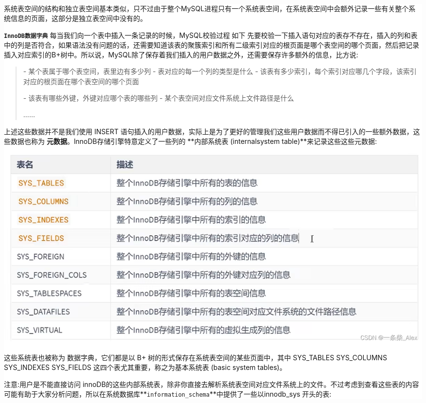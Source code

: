 系统表空间的结构和独立表空间基本类似，只不过由于整个MySQL进程只有一个系统表空间，在系统表空间中会额外记录一些有关整个系统信息的页面，这部分是独立表空间中没有的。

**`InnoDB数据字典`**
每当我们向一个表中插入一条记录的时候，MySQL校验过程 如下
先要校验一下插入语句对应的表存不存在，插入的列和表中的列是否符合，如果语法没有问题的话，还需要知道该表的聚簇索引和所有二级索引对应的根页面是哪个表空间的哪个页面，然后把记录插入对应索引的B+树中。所以说，MySQL除了保存着我们插入的用户数据之外，还需要保存许多额外的信息，比方说:

> \- 某个表属于哪个表空间，表里边有多少列
> \- 表对应的每一个列的类型是什么
> \- 该表有多少索引，每个索引对应哪几个字段，该索引对应的根页面在哪个表空间的哪个页面
>
> \- 该表有哪些外键，外键对应哪个表的哪些列
> \- 某个表空间对应文件系统上文件路径是什么
>
> ......

上述这些数据并不是我们使用 INSERT 语句插入的用户数据，实际上是为了更好的管理我们这些用户数据而不得已引入的一些额外数据，这些数据也称为 **元数据**。lnnoDB存储引擎特意定义了一些列的 **内部系统表 (internalsystem table)**来记录这些这些元数据:

![img](.\images\9ba5edb460c44e369a05d05cf312e51c.png)

这些系统表也被称为 数据字典，它们都是以 B+ 树的形式保存在系统表空间的某些页面中，其中 SYS_TABLES   SYS_COLUMNS  SYS_INDEXES   SYS_FIELDS 这四个表尤其重要，称之为基本系统表 (basic system tables)。

注意:用户是不能直接访问 innoDB的这些内部系统表，除非你直接去解析系统表空间对应文件系统上的文件。不过考虑到查看这些表的内容可能有助于大家分析问题，所以在系统数据库**`information_schema`**中提供了一些以innodb_sys 开头的表: